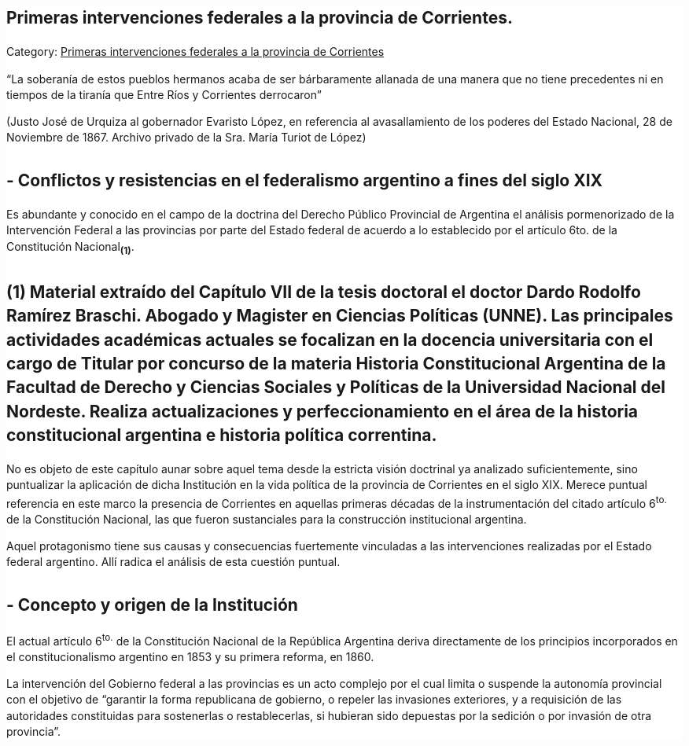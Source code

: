 ## Primeras intervenciones federales a la provincia de Corrientes.

Category: [Primeras intervenciones federales a la provincia de Corrientes](http://descubrircorrientes.com.ar/2012/index.php/3126-cronologias/cronologias-del-periodo-independiente/el-poder-ejecutivo-de-la-provincia-de-corrientes/intervenciones-federales-en-corrientes/intervenciones-federales-en-el-siglo-xix/primeras-intervenciones-federales-a-la-provincia-de-corrientes)

“La soberanía de estos pueblos hermanos acaba de ser bárbaramente allanada de una manera que no tiene precedentes ni en tiempos de la tiranía que Entre Ríos y Corrientes derrocaron”

(Justo José de Urquiza al gobernador Evaristo López, en referencia al avasallamiento de los poderes del Estado Nacional, 28 de Noviembre de 1867. Archivo privado de la Sra. María Turiot de López)

## **\- Conflictos y resistencias en el federalismo argentino a fines del siglo XIX**

Es abundante y conocido en el campo de la doctrina del Derecho Público Provincial de Argentina el análisis pormenorizado de la Intervención Federal a las provincias por parte del Estado federal de acuerdo a lo establecido por el artículo 6to. de la Constitución Nacional<sub><strong>(1)</strong></sub>.

## **(1)** Material extraído del Capítulo VII de la tesis doctoral el doctor Dardo Rodolfo Ramírez Braschi. Abogado y Magister en Ciencias Políticas (UNNE). Las principales actividades académicas actuales se focalizan en la docencia universitaria con el cargo de Titular por concurso de la materia Historia Constitucional Argentina de la Facultad de Derecho y Ciencias Sociales y Políticas de la Universidad Nacional del Nordeste. Realiza actualizaciones y perfeccionamiento en el área de la historia constitucional argentina e historia política correntina.

No es objeto de este capítulo aunar sobre aquel tema desde la estricta visión doctrinal ya analizado suficientemente, sino puntualizar la aplicación de dicha Institución en la vida política de la provincia de Corrientes en el siglo XIX. Merece puntual referencia en este marco la presencia de Corrientes en aquellas primeras décadas de la instrumentación del citado artículo 6<sup>to.</sup> de la Constitución Nacional, las que fueron sustanciales para la construcción institucional argentina.

Aquel protagonismo tiene sus causas y consecuencias fuertemente vinculadas a las intervenciones realizadas por el Estado federal argentino. Allí radica el análisis de esta cuestión puntual.

## **\- Concepto y origen de la Institución**

El actual artículo 6<sup>to.</sup> de la Constitución Nacional de la República Argentina deriva directamente de los principios incorporados en el constitucionalismo argentino en 1853 y su primera reforma, en 1860.

La intervención del Gobierno federal a las provincias es un acto complejo por el cual limita o suspende la autonomía provincial con el objetivo de “garantir la forma republicana de gobierno, o repeler las invasiones exteriores, y a requisición de las autoridades constituidas para sostenerlas o restablecerlas, si hubieran sido depuestas por la sedición o por invasión de otra provincia”.
